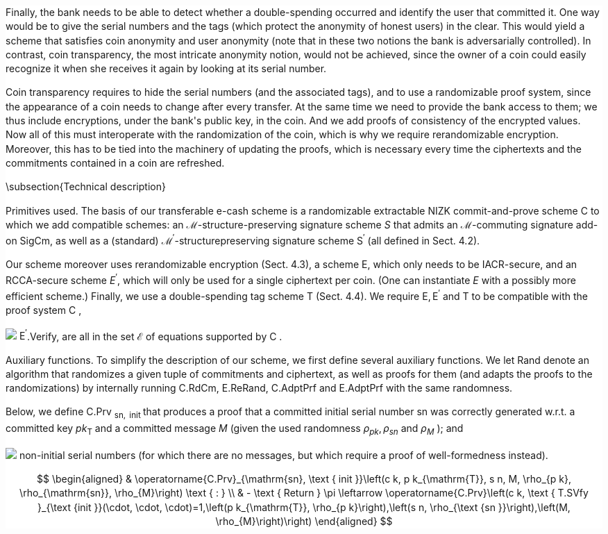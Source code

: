 Finally, the bank needs to be able to detect whether a double-spending occurred and identify the user that committed it. One way would be to give the serial numbers and the tags (which protect the anonymity of honest users) in the clear. This would yield a scheme that satisfies coin anonymity and user anonymity (note that in these two notions the bank is adversarially controlled). In contrast, coin transparency, the most intricate anonymity notion, would not be achieved, since the owner of a coin could easily recognize it when she receives it again by looking at its serial number.

Coin transparency requires to hide the serial numbers (and the associated tags), and to use a randomizable proof system, since the appearance of a coin needs to change after every transfer. At the same time we need to provide the bank access to them; we thus include encryptions, under the bank's public key, in the coin. And we add proofs of consistency of the encrypted values. Now
all of this must interoperate with the randomization of the coin, which is why we require rerandomizable encryption. Moreover, this has to be tied into the machinery of updating the proofs, which is necessary every time the ciphertexts and the commitments contained in a coin are refreshed.

\subsection{Technical description}

Primitives used. The basis of our transferable e-cash scheme is a randomizable extractable NIZK commit-and-prove scheme C to which we add compatible schemes: an $\mathcal{M}$-structure-preserving signature scheme $S$ that admits an $\mathcal{M}$-commuting signature add-on SigCm, as well as a (standard) $\mathcal{M}^{\prime}$-structurepreserving signature scheme $\mathrm{S}^{\prime}$ (all defined in Sect. 4.2).

Our scheme moreover uses rerandomizable encryption (Sect. 4.3), a scheme E, which only needs to be IACR-secure, and an RCCA-secure scheme $E^{\prime}$, which will only be used for a single ciphertext per coin. (One can instantiate $E$ with a possibly more efficient scheme.) Finally, we use a double-spending tag scheme T (Sect. 4.4). We require $\mathrm{E}, \mathrm{E}^{\prime}$ and T to be compatible with the proof system C ,

![](https://cdn.mathpix.com/cropped/2024_07_18_259004b7e1af0344488dg-22.jpg?height=43&width=1211&top_left_y=1125&top_left_x=457)
$\mathrm{E}^{\prime}$.Verify, are all in the set $\mathcal{E}$ of equations supported by C .

Auxiliary functions. To simplify the description of our scheme, we first define several auxiliary functions. We let Rand denote an algorithm that randomizes a given tuple of commitments and ciphertext, as well as proofs for them (and adapts the proofs to the randomizations) by internally running C.RdCm, E.ReRand, C.AdptPrf and E.AdptPrf with the same randomness.

Below, we define C.Prv ${ }_{\mathrm{sn}, \text { init }}$ that produces a proof that a committed initial serial number sn was correctly generated w.r.t. a committed key $p k_{\mathrm{T}}$ and a committed message $M$ (given the used randomness $\rho_{p k}, \rho_{s n}$ and $\rho_{M}$ ); and

![](https://cdn.mathpix.com/cropped/2024_07_18_259004b7e1af0344488dg-22.jpg?height=43&width=1211&top_left_y=1583&top_left_x=457)
non-initial serial numbers (for which there are no messages, but which require a proof of well-formedness instead).

$$
\begin{aligned}
& \operatorname{C.Prv}_{\mathrm{sn}, \text { init }}\left(c k, p k_{\mathrm{T}}, s n, M, \rho_{p k}, \rho_{\mathrm{sn}}, \rho_{M}\right) \text { : } \\
& - \text { Return } \pi \leftarrow \operatorname{C.Prv}\left(c k, \text { T.SVfy }_{\text {init }}(\cdot, \cdot, \cdot)=1,\left(p k_{\mathrm{T}}, \rho_{p k}\right),\left(s n, \rho_{\text {sn }}\right),\left(M, \rho_{M}\right)\right)
\end{aligned}
$$
